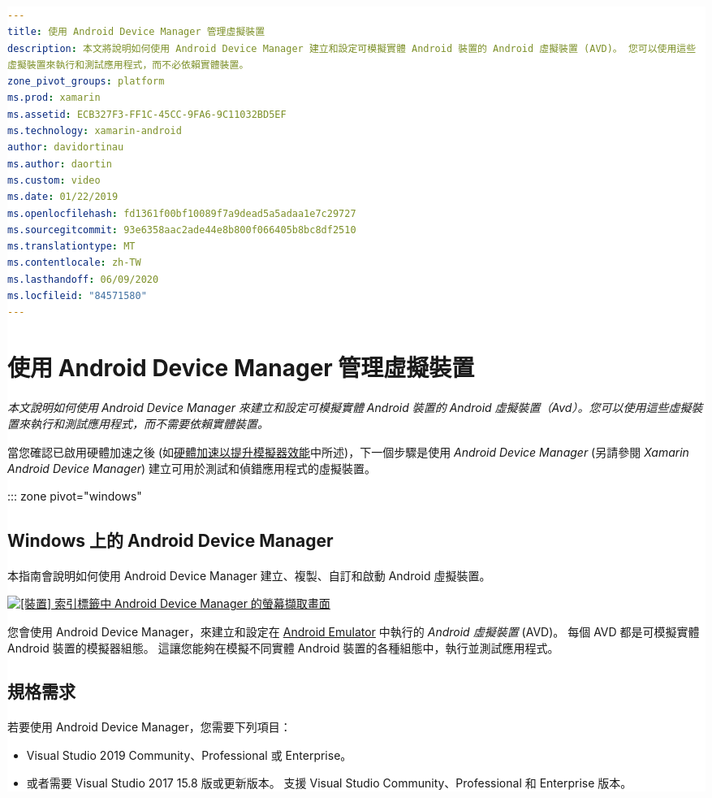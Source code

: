 ```yaml
---
title: 使用 Android Device Manager 管理虛擬裝置
description: 本文將說明如何使用 Android Device Manager 建立和設定可模擬實體 Android 裝置的 Android 虛擬裝置 (AVD)。 您可以使用這些虛擬裝置來執行和測試應用程式，而不必依賴實體裝置。
zone_pivot_groups: platform
ms.prod: xamarin
ms.assetid: ECB327F3-FF1C-45CC-9FA6-9C11032BD5EF
ms.technology: xamarin-android
author: davidortinau
ms.author: daortin
ms.custom: video
ms.date: 01/22/2019
ms.openlocfilehash: fd1361f00bf10089f7a9dead5a5adaa1e7c29727
ms.sourcegitcommit: 93e6358aac2ade44e8b800f066405b8bc8df2510
ms.translationtype: MT
ms.contentlocale: zh-TW
ms.lasthandoff: 06/09/2020
ms.locfileid: "84571580"
---
```

# <a name="managing-virtual-devices-with-the-android-device-manager"></a>使用 Android Device Manager 管理虛擬裝置

_本文說明如何使用 Android Device Manager 來建立和設定可模擬實體 Android 裝置的 Android 虛擬裝置（Avd）。您可以使用這些虛擬裝置來執行和測試應用程式，而不需要依賴實體裝置。_

當您確認已啟用硬體加速之後 (如[硬體加速以提升模擬器效能](~/android/get-started/installation/android-emulator/hardware-acceleration.md)中所述)，下一個步驟是使用 _Android Device Manager_ (另請參閱 _Xamarin Android Device Manager_) 建立可用於測試和偵錯應用程式的虛擬裝置。

::: zone pivot="windows"

## <a name="android-device-manager-on-windows"></a>Windows 上的 Android Device Manager

本指南會說明如何使用 Android Device Manager 建立、複製、自訂和啟動 Android 虛擬裝置。

[![[裝置] 索引標籤中 Android Device Manager 的螢幕擷取畫面](device-manager-images/win/01-devices-dialog-sml.png)](device-manager-images/win/01-devices-dialog.png#lightbox)

您會使用 Android Device Manager，來建立和設定在 [Android Emulator](~/android/deploy-test/debugging/debug-on-emulator.md) 中執行的 _Android 虛擬裝置_ (AVD)。
每個 AVD 都是可模擬實體 Android 裝置的模擬器組態。 這讓您能夠在模擬不同實體 Android 裝置的各種組態中，執行並測試應用程式。

## <a name="requirements"></a>規格需求

若要使用 Android Device Manager，您需要下列項目：

- Visual Studio 2019 Community、Professional 或 Enterprise。

- 或者需要 Visual Studio 2017 15.8 版或更新版本。 支援 Visual Studio Community、Professional 和 Enterprise 版本。
